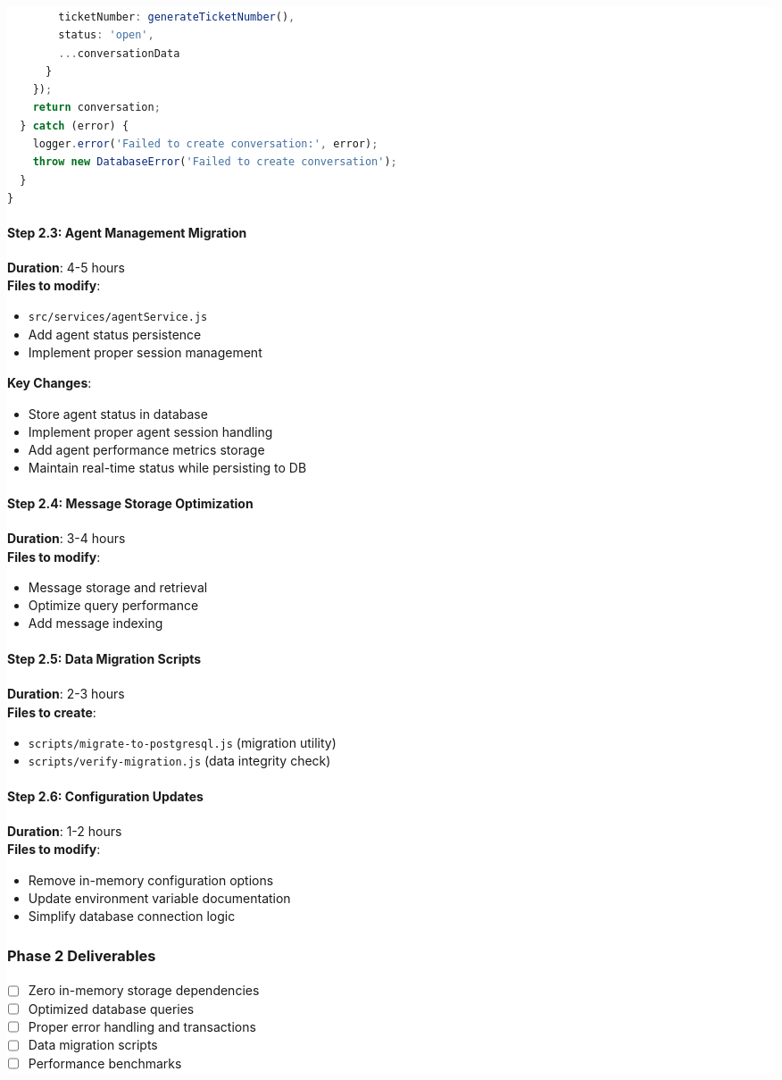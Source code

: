 ```javascript
        ticketNumber: generateTicketNumber(),
        status: 'open',
        ...conversationData
      }
    });
    return conversation;
  } catch (error) {
    logger.error('Failed to create conversation:', error);
    throw new DatabaseError('Failed to create conversation');
  }
}
```

#### Step 2.3: Agent Management Migration
**Duration**: 4-5 hours  
**Files to modify**: 
- `src/services/agentService.js`
- Add agent status persistence
- Implement proper session management

**Key Changes**:
- Store agent status in database
- Implement proper agent session handling
- Add agent performance metrics storage
- Maintain real-time status while persisting to DB

#### Step 2.4: Message Storage Optimization  
**Duration**: 3-4 hours  
**Files to modify**:
- Message storage and retrieval
- Optimize query performance
- Add message indexing

#### Step 2.5: Data Migration Scripts
**Duration**: 2-3 hours  
**Files to create**:
- `scripts/migrate-to-postgresql.js` (migration utility)
- `scripts/verify-migration.js` (data integrity check)

#### Step 2.6: Configuration Updates
**Duration**: 1-2 hours  
**Files to modify**:
- Remove in-memory configuration options
- Update environment variable documentation
- Simplify database connection logic

### Phase 2 Deliverables
- [ ] Zero in-memory storage dependencies
- [ ] Optimized database queries
- [ ] Proper error handling and transactions
- [ ] Data migration scripts
- [ ] Performance benchmarks

